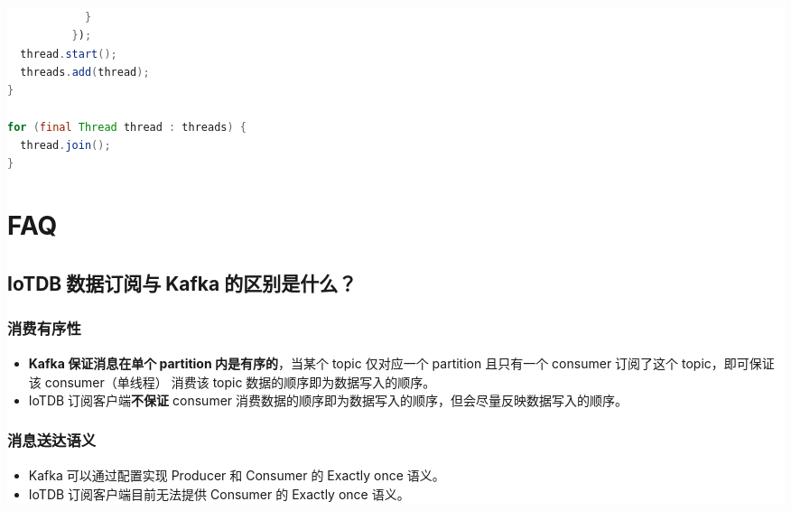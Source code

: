 ```Java
            }
          });
  thread.start();
  threads.add(thread);
}

for (final Thread thread : threads) {
  thread.join();
}
```

# FAQ

## IoTDB 数据订阅与 Kafka 的区别是什么？

### 消费有序性

- **Kafka 保证消息在单个 partition 内是有序的**，当某个 topic 仅对应一个 partition 且只有一个 consumer 订阅了这个 topic，即可保证该 consumer（单线程） 消费该 topic 数据的顺序即为数据写入的顺序。
- IoTDB 订阅客户端**不保证** consumer 消费数据的顺序即为数据写入的顺序，但会尽量反映数据写入的顺序。

### 消息送达语义

- Kafka 可以通过配置实现 Producer 和 Consumer 的 Exactly once 语义。
- IoTDB 订阅客户端目前无法提供 Consumer 的 Exactly once 语义。